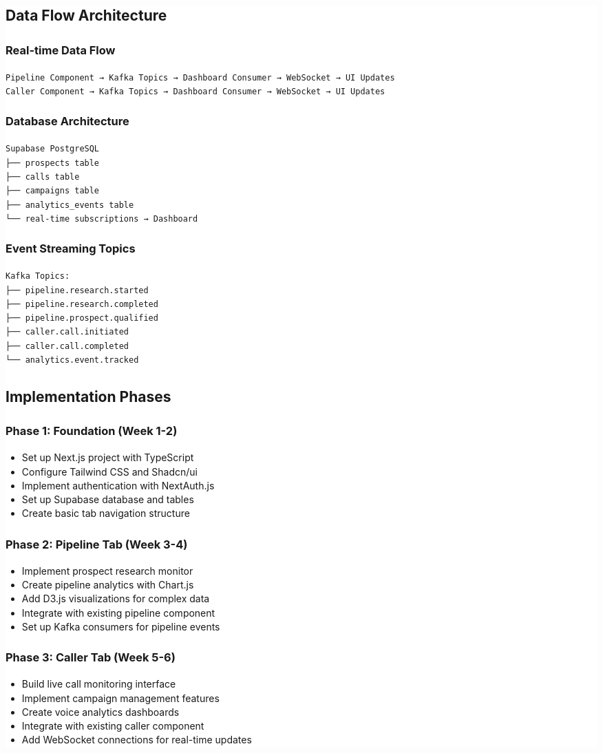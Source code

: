 ## Data Flow Architecture

### Real-time Data Flow
```
Pipeline Component → Kafka Topics → Dashboard Consumer → WebSocket → UI Updates
Caller Component → Kafka Topics → Dashboard Consumer → WebSocket → UI Updates
```

### Database Architecture
```
Supabase PostgreSQL
├── prospects table
├── calls table
├── campaigns table
├── analytics_events table
└── real-time subscriptions → Dashboard
```

### Event Streaming Topics
```
Kafka Topics:
├── pipeline.research.started
├── pipeline.research.completed
├── pipeline.prospect.qualified
├── caller.call.initiated
├── caller.call.completed
└── analytics.event.tracked
```

## Implementation Phases

### Phase 1: Foundation (Week 1-2)
- Set up Next.js project with TypeScript
- Configure Tailwind CSS and Shadcn/ui
- Implement authentication with NextAuth.js
- Set up Supabase database and tables
- Create basic tab navigation structure

### Phase 2: Pipeline Tab (Week 3-4)
- Implement prospect research monitor
- Create pipeline analytics with Chart.js
- Add D3.js visualizations for complex data
- Integrate with existing pipeline component
- Set up Kafka consumers for pipeline events

### Phase 3: Caller Tab (Week 5-6)
- Build live call monitoring interface
- Implement campaign management features
- Create voice analytics dashboards
- Integrate with existing caller component
- Add WebSocket connections for real-time updates
